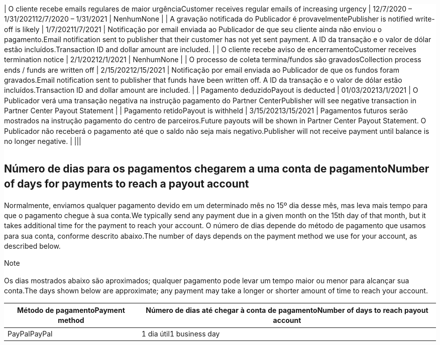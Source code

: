 | <span data-ttu-id="e1b9b-263">O cliente recebe emails regulares de maior urgência</span><span class="sxs-lookup"><span data-stu-id="e1b9b-263">Customer receives regular emails of increasing urgency</span></span> | <span data-ttu-id="e1b9b-264">12/7/2020 – 1/31/2021</span><span class="sxs-lookup"><span data-stu-id="e1b9b-264">12/7/2020 – 1/31/2021</span></span> | <span data-ttu-id="e1b9b-265">Nenhum</span><span class="sxs-lookup"><span data-stu-id="e1b9b-265">None</span></span> |
| <span data-ttu-id="e1b9b-266">A gravação notificada do Publicador é provavelmente</span><span class="sxs-lookup"><span data-stu-id="e1b9b-266">Publisher is notified write-off is likely</span></span> | <span data-ttu-id="e1b9b-267">1/7/2021</span><span class="sxs-lookup"><span data-stu-id="e1b9b-267">1/7/2021</span></span> | <span data-ttu-id="e1b9b-268">Notificação por email enviada ao Publicador de que seu cliente ainda não enviou o pagamento.</span><span class="sxs-lookup"><span data-stu-id="e1b9b-268">Email notification sent to publisher that their customer has not yet sent payment.</span></span> <span data-ttu-id="e1b9b-269">A ID da transação e o valor de dólar estão incluídos.</span><span class="sxs-lookup"><span data-stu-id="e1b9b-269">Transaction ID and dollar amount are included.</span></span> |
| <span data-ttu-id="e1b9b-270">O cliente recebe aviso de encerramento</span><span class="sxs-lookup"><span data-stu-id="e1b9b-270">Customer receives termination notice</span></span> | <span data-ttu-id="e1b9b-271">2/1/2021</span><span class="sxs-lookup"><span data-stu-id="e1b9b-271">2/1/2021</span></span> | <span data-ttu-id="e1b9b-272">Nenhum</span><span class="sxs-lookup"><span data-stu-id="e1b9b-272">None</span></span> |
| <span data-ttu-id="e1b9b-273">O processo de coleta termina/fundos são gravados</span><span class="sxs-lookup"><span data-stu-id="e1b9b-273">Collection process ends / funds are written off</span></span> | <span data-ttu-id="e1b9b-274">2/15/2021</span><span class="sxs-lookup"><span data-stu-id="e1b9b-274">2/15/2021</span></span> | <span data-ttu-id="e1b9b-275">Notificação por email enviada ao Publicador de que os fundos foram gravados.</span><span class="sxs-lookup"><span data-stu-id="e1b9b-275">Email notification sent to publisher that funds have been written off.</span></span> <span data-ttu-id="e1b9b-276">A ID da transação e o valor de dólar estão incluídos.</span><span class="sxs-lookup"><span data-stu-id="e1b9b-276">Transaction ID and dollar amount are included.</span></span> |
| <span data-ttu-id="e1b9b-277">Pagamento deduzido</span><span class="sxs-lookup"><span data-stu-id="e1b9b-277">Payout is deducted</span></span> | <span data-ttu-id="e1b9b-278">01/03/2021</span><span class="sxs-lookup"><span data-stu-id="e1b9b-278">3/1/2021</span></span> | <span data-ttu-id="e1b9b-279">O Publicador verá uma transação negativa na instrução pagamento do Partner Center</span><span class="sxs-lookup"><span data-stu-id="e1b9b-279">Publisher will see negative transaction in Partner Center Payout Statement</span></span> |
| <span data-ttu-id="e1b9b-280">Pagamento retido</span><span class="sxs-lookup"><span data-stu-id="e1b9b-280">Payout is withheld</span></span> | <span data-ttu-id="e1b9b-281">3/15/2021</span><span class="sxs-lookup"><span data-stu-id="e1b9b-281">3/15/2021</span></span> | <span data-ttu-id="e1b9b-282">Pagamentos futuros serão mostrados na instrução pagamento do centro de parceiros.</span><span class="sxs-lookup"><span data-stu-id="e1b9b-282">Future payouts will be shown in Partner Center Payout Statement.</span></span> <span data-ttu-id="e1b9b-283">O Publicador não receberá o pagamento até que o saldo não seja mais negativo.</span><span class="sxs-lookup"><span data-stu-id="e1b9b-283">Publisher will not receive payment until balance is no longer negative.</span></span>  |
|||

## <a name="number-of-days-for-payments-to-reach-a-payout-account"></a><span data-ttu-id="e1b9b-284">Número de dias para os pagamentos chegarem a uma conta de pagamento</span><span class="sxs-lookup"><span data-stu-id="e1b9b-284">Number of days for payments to reach a payout account</span></span>

<span data-ttu-id="e1b9b-285">Normalmente, enviamos qualquer pagamento devido em um determinado mês no 15º dia desse mês, mas leva mais tempo para que o pagamento chegue à sua conta.</span><span class="sxs-lookup"><span data-stu-id="e1b9b-285">We typically send any payment due in a given month on the 15th day of that month, but it takes additional time for the payment to reach your account.</span></span> <span data-ttu-id="e1b9b-286">O número de dias depende do método de pagamento que usamos para sua conta, conforme descrito abaixo.</span><span class="sxs-lookup"><span data-stu-id="e1b9b-286">The number of days depends on the payment method we use for your account, as described below.</span></span>

> [!NOTE]
> <span data-ttu-id="e1b9b-287">Os dias mostrados abaixo são aproximados; qualquer pagamento pode levar um tempo maior ou menor para alcançar sua conta.</span><span class="sxs-lookup"><span data-stu-id="e1b9b-287">The days shown below are approximate; any payment may take a longer or shorter amount of time to reach your account.</span></span>

| <span data-ttu-id="e1b9b-288">Método de pagamento</span><span class="sxs-lookup"><span data-stu-id="e1b9b-288">Payment method</span></span>     | <span data-ttu-id="e1b9b-289">Número de dias até chegar à conta de pagamento</span><span class="sxs-lookup"><span data-stu-id="e1b9b-289">Number of days to reach payout account</span></span>     |
|--------------------|--------------------------------------------|
| <span data-ttu-id="e1b9b-290">PayPal</span><span class="sxs-lookup"><span data-stu-id="e1b9b-290">PayPal</span></span>             | <span data-ttu-id="e1b9b-291">1 dia útil</span><span class="sxs-lookup"><span data-stu-id="e1b9b-291">1 business day</span></span>                             |
